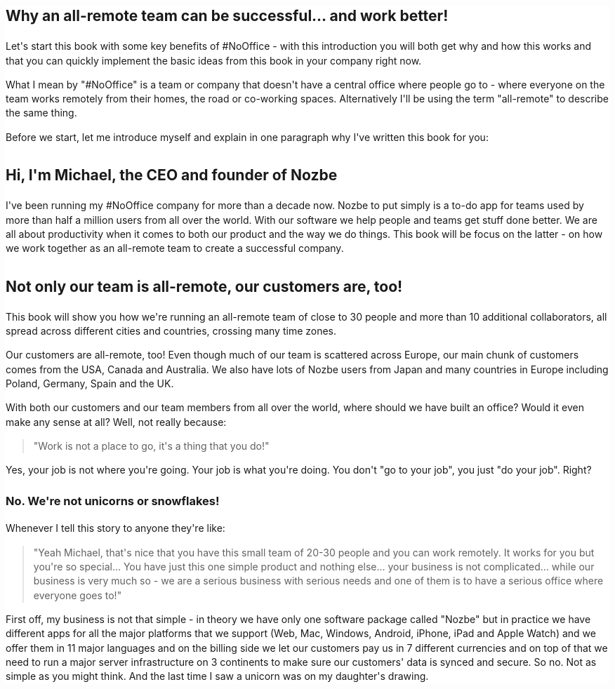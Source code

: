 ## Why an all-remote team can be successful... and work better!

Let's start this book with some key benefits of #NoOffice - with this introduction you will both get why and how this works and that you can quickly implement the basic ideas from this book in your company right now.

What I mean by "#NoOffice" is a team or company that doesn't have a central office where people go to - where everyone on the team works remotely from their homes, the road or co-working spaces. Alternatively I'll be using the term "all-remote" to describe the same thing.

Before we start, let me introduce myself and explain in one paragraph why I've written this book for you:

## Hi, I'm Michael, the CEO and founder of Nozbe

I've been running my #NoOffice company for more than a decade now. Nozbe to put simply is a to-do app for teams used by more than half a million users from all over the world. With our software we help people and teams get stuff done better. We are all about productivity when it comes to both our product and the way we do things. This book will be focus on the latter - on how we work together as an all-remote team to create a successful company.

## Not only our team is all-remote, our customers are, too!

This book will show you how we're running an all-remote team of close to 30 people and more than 10 additional collaborators, all spread across different cities and countries, crossing many time zones.

Our customers are all-remote, too! Even though much of our team is scattered across Europe, our main chunk of customers comes from the USA, Canada and Australia. We also have lots of Nozbe users from Japan and many countries in Europe including Poland, Germany, Spain and the UK.

With both our customers and our team members from all over the world, where should we have built an office? Would it even make any sense at all? Well, not really because:

> "Work is not a place to go, it's a thing that you do!"

Yes, your job is not where you're going. Your job is what you're doing. You don't "go to your job", you just "do your job". Right?

### No. We're not unicorns or snowflakes!

Whenever I tell this story to anyone they're like:

> "Yeah Michael, that's nice that you have this small team of 20-30 people and you can work remotely. It works for you but you're so special... You have just this one simple product and nothing else... your business is not complicated... while our business is very much so - we are a serious business with serious needs and one of them is to have a serious office where everyone goes to!"

First off, my business is not that simple - in theory we have only one software package called "Nozbe" but in practice we have different apps for all the major platforms that we support (Web, Mac, Windows, Android, iPhone, iPad and Apple Watch) and we offer them in 11 major languages and on the billing side we let our customers pay us in 7 different currencies and on top of that we need to run a major server infrastructure on 3 continents to make sure our customers' data is synced and secure. So no. Not as simple as you might think. And the last time I saw a unicorn was on my daughter's drawing.
